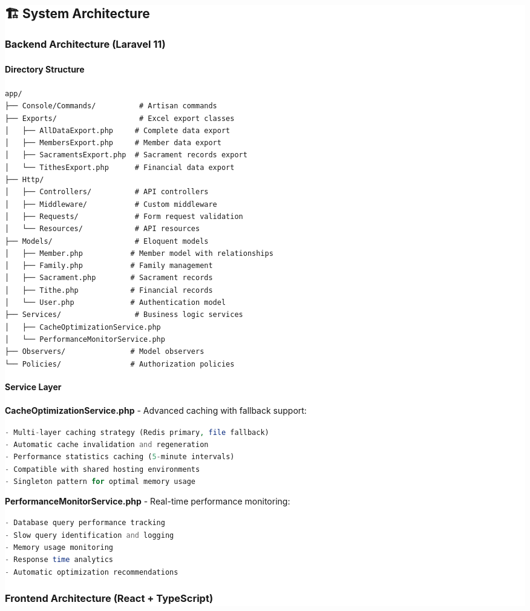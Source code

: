 ## 🏗️ System Architecture

### **Backend Architecture (Laravel 11)**

#### **Directory Structure**
```
app/
├── Console/Commands/          # Artisan commands
├── Exports/                   # Excel export classes
│   ├── AllDataExport.php     # Complete data export
│   ├── MembersExport.php     # Member data export
│   ├── SacramentsExport.php  # Sacrament records export
│   └── TithesExport.php      # Financial data export
├── Http/
│   ├── Controllers/          # API controllers
│   ├── Middleware/           # Custom middleware
│   ├── Requests/             # Form request validation
│   └── Resources/            # API resources
├── Models/                   # Eloquent models
│   ├── Member.php           # Member model with relationships
│   ├── Family.php           # Family management
│   ├── Sacrament.php        # Sacrament records
│   ├── Tithe.php            # Financial records
│   └── User.php             # Authentication model
├── Services/                 # Business logic services
│   ├── CacheOptimizationService.php
│   └── PerformanceMonitorService.php
├── Observers/               # Model observers
└── Policies/                # Authorization policies
```

#### **Service Layer**

**CacheOptimizationService.php** - Advanced caching with fallback support:
```php
- Multi-layer caching strategy (Redis primary, file fallback)
- Automatic cache invalidation and regeneration
- Performance statistics caching (5-minute intervals)
- Compatible with shared hosting environments
- Singleton pattern for optimal memory usage
```

**PerformanceMonitorService.php** - Real-time performance monitoring:
```php
- Database query performance tracking
- Slow query identification and logging
- Memory usage monitoring
- Response time analytics
- Automatic optimization recommendations
```

### **Frontend Architecture (React + TypeScript)**
